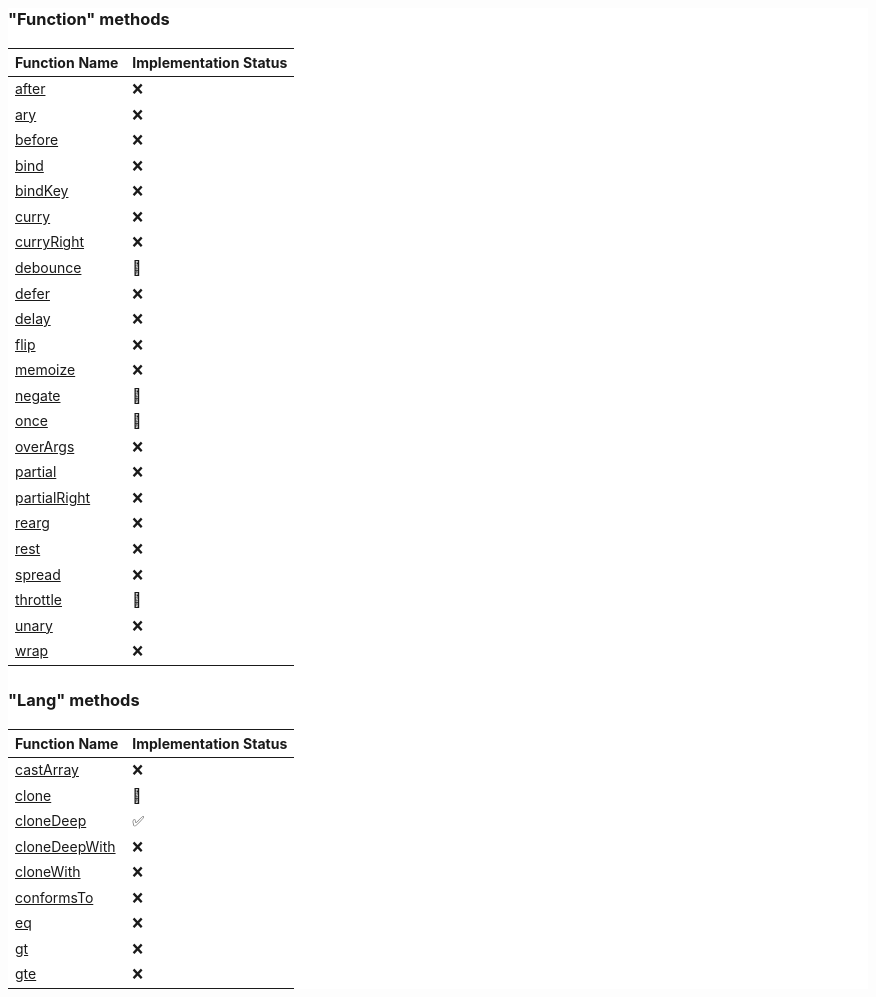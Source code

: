 ### "Function" methods

| Function Name                                                | Implementation Status |
| ------------------------------------------------------------ | --------------------- |
| [after](https://lodash.com/docs/4.17.15#after)               | ❌                    |
| [ary](https://lodash.com/docs/4.17.15#ary)                   | ❌                    |
| [before](https://lodash.com/docs/4.17.15#before)             | ❌                    |
| [bind](https://lodash.com/docs/4.17.15#bind)                 | ❌                    |
| [bindKey](https://lodash.com/docs/4.17.15#bindKey)           | ❌                    |
| [curry](https://lodash.com/docs/4.17.15#curry)               | ❌                    |
| [curryRight](https://lodash.com/docs/4.17.15#curryRight)     | ❌                    |
| [debounce](https://lodash.com/docs/4.17.15#debounce)         | 📝                    |
| [defer](https://lodash.com/docs/4.17.15#defer)               | ❌                    |
| [delay](https://lodash.com/docs/4.17.15#delay)               | ❌                    |
| [flip](https://lodash.com/docs/4.17.15#flip)                 | ❌                    |
| [memoize](https://lodash.com/docs/4.17.15#memoize)           | ❌                    |
| [negate](https://lodash.com/docs/4.17.15#negate)             | 📝                    |
| [once](https://lodash.com/docs/4.17.15#once)                 | 📝                    |
| [overArgs](https://lodash.com/docs/4.17.15#overArgs)         | ❌                    |
| [partial](https://lodash.com/docs/4.17.15#partial)           | ❌                    |
| [partialRight](https://lodash.com/docs/4.17.15#partialRight) | ❌                    |
| [rearg](https://lodash.com/docs/4.17.15#rearg)               | ❌                    |
| [rest](https://lodash.com/docs/4.17.15#rest)                 | ❌                    |
| [spread](https://lodash.com/docs/4.17.15#spread)             | ❌                    |
| [throttle](https://lodash.com/docs/4.17.15#throttle)         | 📝                    |
| [unary](https://lodash.com/docs/4.17.15#unary)               | ❌                    |
| [wrap](https://lodash.com/docs/4.17.15#wrap)                 | ❌                    |

### "Lang" methods

| Function Name                                                          | Implementation Status |
| ---------------------------------------------------------------------- | --------------------- |
| [castArray](https://lodash.com/docs/4.17.15#castArray)                 | ❌                    |
| [clone](https://lodash.com/docs/4.17.15#clone)                         | 📝                    |
| [cloneDeep](https://lodash.com/docs/4.17.15#cloneDeep)                 | ✅                    |
| [cloneDeepWith](https://lodash.com/docs/4.17.15#cloneDeepWith)         | ❌                    |
| [cloneWith](https://lodash.com/docs/4.17.15#cloneWith)                 | ❌                    |
| [conformsTo](https://lodash.com/docs/4.17.15#conformsTo)               | ❌                    |
| [eq](https://lodash.com/docs/4.17.15#eq)                               | ❌                    |
| [gt](https://lodash.com/docs/4.17.15#gt)                               | ❌                    |
| [gte](https://lodash.com/docs/4.17.15#gte)                             | ❌                    |